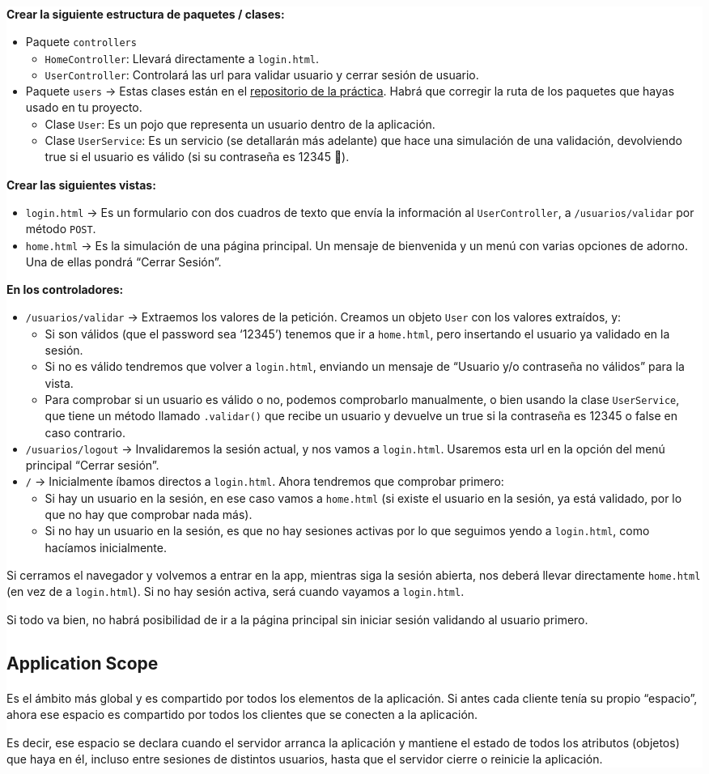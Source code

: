 **Crear la siguiente estructura de paquetes / clases:**

- Paquete `controllers`
  - `HomeController`: Llevará directamente a `login.html`.
  - `UserController`: Controlará las url para validar usuario y cerrar sesión de usuario.
- Paquete `users` -> Estas clases están en el [repositorio de la práctica](https://github.com/borilio/curso-spring-boot/tree/master/assets/clases/practica-5). Habrá que corregir la ruta de los paquetes que hayas usado en tu proyecto.
  - Clase `User`: Es un pojo que representa un usuario dentro de la aplicación.
  - Clase `UserService`: Es un servicio (se detallarán más adelante) que hace una simulación de una validación, devolviendo true si el usuario es válido (si su contraseña es 12345 🙂).

**Crear las siguientes vistas:**

- `login.html` -> Es un formulario con dos cuadros de texto que envía la información al `UserController`,  a `/usuarios/validar` por método `POST`. 
- `home.html` -> Es la simulación de una página principal. Un mensaje de bienvenida y un menú con varias opciones de adorno. Una de ellas pondrá “Cerrar Sesión”.

**En los controladores:**

- `/usuarios/validar` -> Extraemos los valores de la petición. Creamos un objeto `User` con los valores extraídos, y:
  - Si son válidos (que el password sea ‘12345’) tenemos que ir a `home.html`, pero insertando el usuario ya validado en la sesión.
  - Si no es válido tendremos que volver a `login.html`, enviando un mensaje de “Usuario y/o contraseña no válidos” para la vista.
  - Para comprobar si un usuario es válido o no, podemos comprobarlo manualmente, o bien usando la clase `UserService`, que tiene un método llamado `.validar()` que recibe un usuario y devuelve un true si la contraseña es 12345 o false en caso contrario.
- `/usuarios/logout` -> Invalidaremos la sesión actual, y nos vamos a `login.html`. Usaremos esta url en la opción del menú principal “Cerrar sesión”.
- `/` -> Inicialmente íbamos directos a `login.html`. Ahora tendremos que comprobar primero:
  - Si hay un usuario en la sesión, en ese caso vamos a `home.html` (si existe el usuario en la sesión, ya está validado, por lo que no hay que comprobar nada más).
  - Si no hay un usuario en la sesión, es que no hay sesiones activas por lo que seguimos yendo a `login.html`, como hacíamos inicialmente.

Si cerramos el navegador y volvemos a entrar en la app, mientras siga la sesión abierta, nos deberá llevar directamente `home.html` (en vez de a `login.html`). Si no hay sesión activa, será cuando vayamos a `login.html`.

Si todo va bien, no habrá posibilidad de ir a la página principal sin iniciar sesión validando al usuario primero.



## Application Scope

Es el ámbito más global y es compartido por todos los elementos de la aplicación. Si antes cada cliente tenía su propio “espacio”, ahora ese espacio es compartido por todos los clientes que se conecten a la aplicación. 

Es decir, ese espacio se declara cuando el servidor arranca la aplicación y mantiene el estado de todos los atributos (objetos) que haya en él, incluso entre sesiones de distintos usuarios, hasta que el servidor cierre o reinicie la aplicación. 
